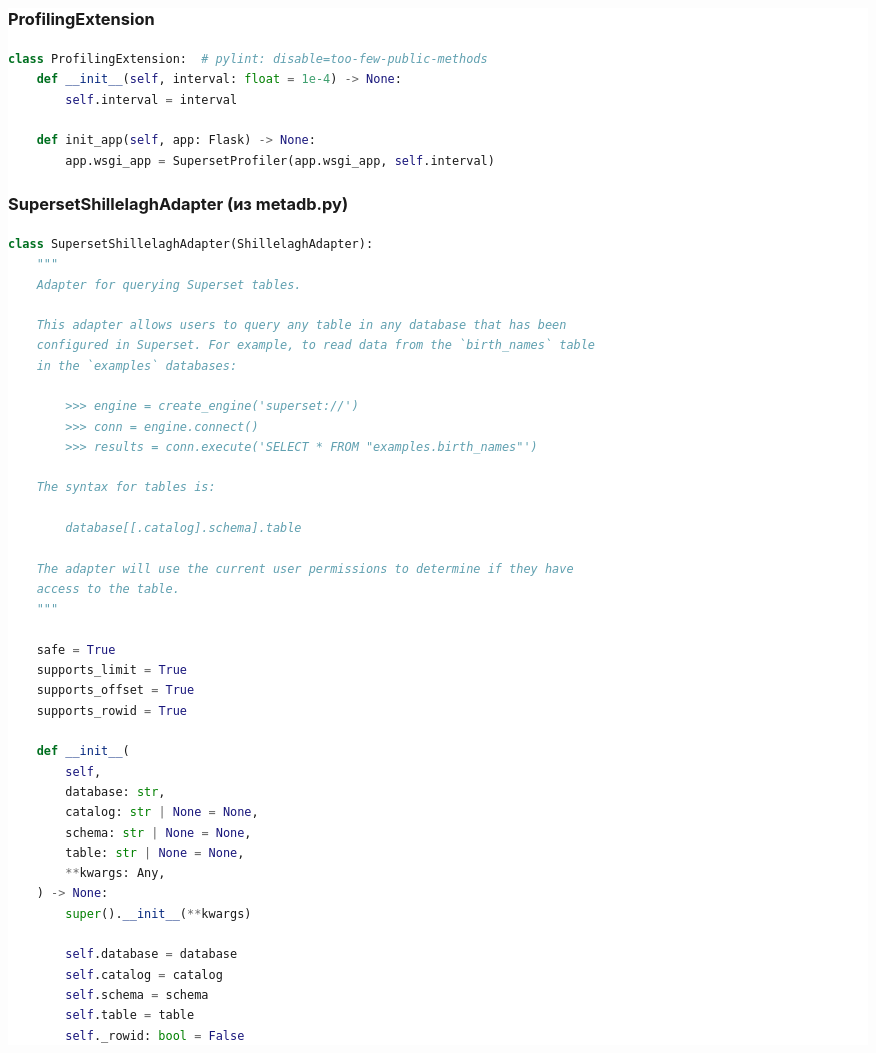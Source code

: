 ### ProfilingExtension

```python
class ProfilingExtension:  # pylint: disable=too-few-public-methods
    def __init__(self, interval: float = 1e-4) -> None:
        self.interval = interval

    def init_app(self, app: Flask) -> None:
        app.wsgi_app = SupersetProfiler(app.wsgi_app, self.interval)
```

### SupersetShillelaghAdapter (из metadb.py)

```python
class SupersetShillelaghAdapter(ShillelaghAdapter):
    """
    Adapter for querying Superset tables.

    This adapter allows users to query any table in any database that has been
    configured in Superset. For example, to read data from the `birth_names` table
    in the `examples` databases:

        >>> engine = create_engine('superset://')
        >>> conn = engine.connect()
        >>> results = conn.execute('SELECT * FROM "examples.birth_names"')

    The syntax for tables is:

        database[[.catalog].schema].table

    The adapter will use the current user permissions to determine if they have
    access to the table.
    """

    safe = True
    supports_limit = True
    supports_offset = True
    supports_rowid = True

    def __init__(
        self,
        database: str,
        catalog: str | None = None,
        schema: str | None = None,
        table: str | None = None,
        **kwargs: Any,
    ) -> None:
        super().__init__(**kwargs)

        self.database = database
        self.catalog = catalog
        self.schema = schema
        self.table = table
        self._rowid: bool = False
```
